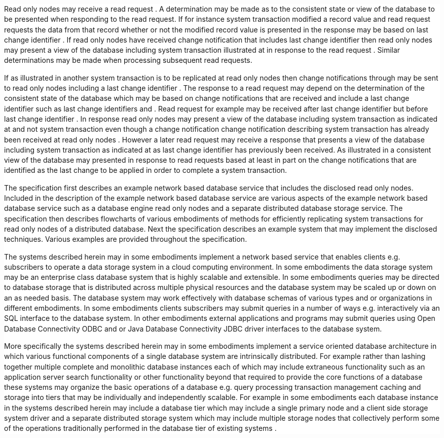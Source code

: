 Read only nodes may receive a read request . A determination may be made as to the consistent state or view of the database to be presented when responding to the read request. If for instance system transaction modified a record value and read request requests the data from that record whether or not the modified record value is presented in the response may be based on last change identifier . If read only nodes have received change notification that includes last change identifier then read only nodes may present a view of the database including system transaction illustrated at in response to the read request . Similar determinations may be made when processing subsequent read requests.

If as illustrated in another system transaction is to be replicated at read only nodes then change notifications through may be sent to read only nodes including a last change identifier . The response to a read request may depend on the determination of the consistent state of the database which may be based on change notifications that are received and include a last change identifier such as last change identifiers and . Read request for example may be received after last change identifier but before last change identifier . In response read only nodes may present a view of the database including system transaction as indicated at and not system transaction even though a change notification change notification describing system transaction has already been received at read only nodes . However a later read request may receive a response that presents a view of the database including system transaction as indicated at as last change identifier has previously been received. As illustrated in a consistent view of the database may presented in response to read requests based at least in part on the change notifications that are identified as the last change to be applied in order to complete a system transaction.

The specification first describes an example network based database service that includes the disclosed read only nodes. Included in the description of the example network based database service are various aspects of the example network based database service such as a database engine read only nodes and a separate distributed database storage service. The specification then describes flowcharts of various embodiments of methods for efficiently replicating system transactions for read only nodes of a distributed database. Next the specification describes an example system that may implement the disclosed techniques. Various examples are provided throughout the specification.

The systems described herein may in some embodiments implement a network based service that enables clients e.g. subscribers to operate a data storage system in a cloud computing environment. In some embodiments the data storage system may be an enterprise class database system that is highly scalable and extensible. In some embodiments queries may be directed to database storage that is distributed across multiple physical resources and the database system may be scaled up or down on an as needed basis. The database system may work effectively with database schemas of various types and or organizations in different embodiments. In some embodiments clients subscribers may submit queries in a number of ways e.g. interactively via an SQL interface to the database system. In other embodiments external applications and programs may submit queries using Open Database Connectivity ODBC and or Java Database Connectivity JDBC driver interfaces to the database system.

More specifically the systems described herein may in some embodiments implement a service oriented database architecture in which various functional components of a single database system are intrinsically distributed. For example rather than lashing together multiple complete and monolithic database instances each of which may include extraneous functionality such as an application server search functionality or other functionality beyond that required to provide the core functions of a database these systems may organize the basic operations of a database e.g. query processing transaction management caching and storage into tiers that may be individually and independently scalable. For example in some embodiments each database instance in the systems described herein may include a database tier which may include a single primary node and a client side storage system driver and a separate distributed storage system which may include multiple storage nodes that collectively perform some of the operations traditionally performed in the database tier of existing systems .
